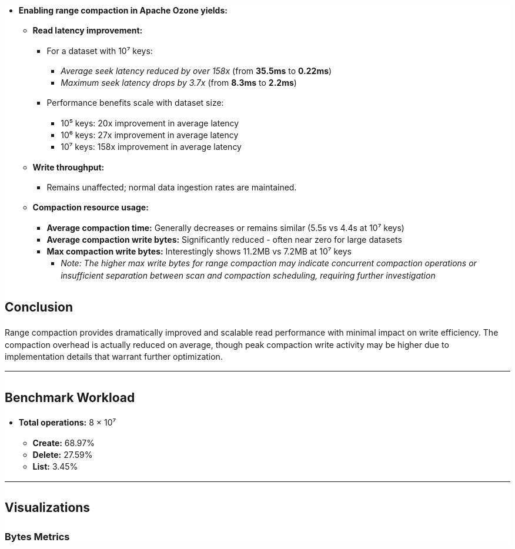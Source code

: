 * **Enabling range compaction in Apache Ozone yields:**

  * **Read latency improvement:**

    * For a dataset with 10⁷ keys:

      * *Average seek latency reduced by over 158x* (from **35.5ms** to **0.22ms**)
      * *Maximum seek latency drops by 3.7x* (from **8.3ms** to **2.2ms**)
    
    * Performance benefits scale with dataset size:
      * 10⁵ keys: 20x improvement in average latency
      * 10⁶ keys: 27x improvement in average latency
      * 10⁷ keys: 158x improvement in average latency

  * **Write throughput:**

    * Remains unaffected; normal data ingestion rates are maintained.

  * **Compaction resource usage:**

    * **Average compaction time:** Generally decreases or remains similar (5.5s vs 4.4s at 10⁷ keys)
    * **Average compaction write bytes:** Significantly reduced - often near zero for large datasets
    * **Max compaction write bytes:** Interestingly shows 11.2MB vs 7.2MB at 10⁷ keys
      * *Note: The higher max write bytes for range compaction may indicate concurrent compaction operations or insufficient separation between scan and compaction scheduling, requiring further investigation*

## Conclusion

Range compaction provides dramatically improved and scalable read performance with minimal impact on write efficiency. The compaction overhead is actually reduced on average, though peak compaction write activity may be higher due to implementation details that warrant further optimization.

---

## Benchmark Workload

* **Total operations:** 8 × 10⁷

  * **Create:** 68.97%
  * **Delete:** 27.59%
  * **List:** 3.45%

---

## Visualizations


### Bytes Metrics